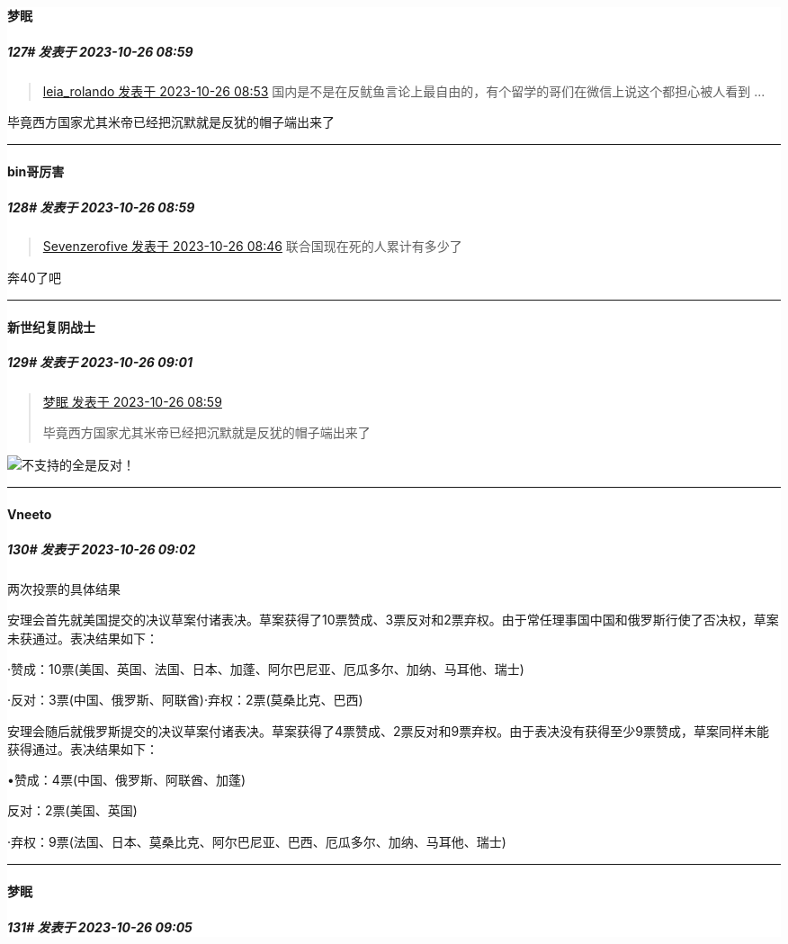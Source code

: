 ####  梦眠  
##### 127#       发表于 2023-10-26 08:59

<blockquote><a href="httphttps://bbs.saraba1st.com/2b/forum.php?mod=redirect&amp;goto=findpost&amp;pid=62832561&amp;ptid=2158153" target="_blank">leia_rolando 发表于 2023-10-26 08:53</a>
国内是不是在反鱿鱼言论上最自由的，有个留学的哥们在微信上说这个都担心被人看到 ...</blockquote>
毕竟西方国家尤其米帝已经把沉默就是反犹的帽子端出来了

*****

####  bin哥厉害  
##### 128#       发表于 2023-10-26 08:59

<blockquote><a href="httphttps://bbs.saraba1st.com/2b/forum.php?mod=redirect&amp;goto=findpost&amp;pid=62832504&amp;ptid=2158153" target="_blank">Sevenzerofive 发表于 2023-10-26 08:46</a>
联合国现在死的人累计有多少了</blockquote>
奔40了吧

*****

####  新世纪复阴战士  
##### 129#       发表于 2023-10-26 09:01

<blockquote><a href="httphttps://bbs.saraba1st.com/2b/forum.php?mod=redirect&amp;goto=findpost&amp;pid=62832624&amp;ptid=2158153" target="_blank">梦眠 发表于 2023-10-26 08:59</a>

毕竟西方国家尤其米帝已经把沉默就是反犹的帽子端出来了</blockquote>
<img src="https://static.saraba1st.com/image/smiley/face2017/067.png" referrerpolicy="no-referrer">不支持的全是反对！

*****

####  Vneeto  
##### 130#       发表于 2023-10-26 09:02

两次投票的具体结果

安理会首先就美国提交的决议草案付诸表决。草案获得了10票赞成、3票反对和2票弃权。由于常任理事国中国和俄罗斯行使了否决权，草案未获通过。表决结果如下：

·赞成：10票(美国、英国、法国、日本、加蓬、阿尔巴尼亚、厄瓜多尔、加纳、马耳他、瑞士)

·反对：3票(中国、俄罗斯、阿联酋)·弃权：2票(莫桑比克、巴西)

安理会随后就俄罗斯提交的决议草案付诸表决。草案获得了4票赞成、2票反对和9票弃权。由于表决没有获得至少9票赞成，草案同样未能获得通过。表决结果如下：

•赞成：4票(中国、俄罗斯、阿联酋、加蓬)

反对：2票(美国、英国)

·弃权：9票(法国、日本、莫桑比克、阿尔巴尼亚、巴西、厄瓜多尔、加纳、马耳他、瑞士) 


*****

####  梦眠  
##### 131#       发表于 2023-10-26 09:05
